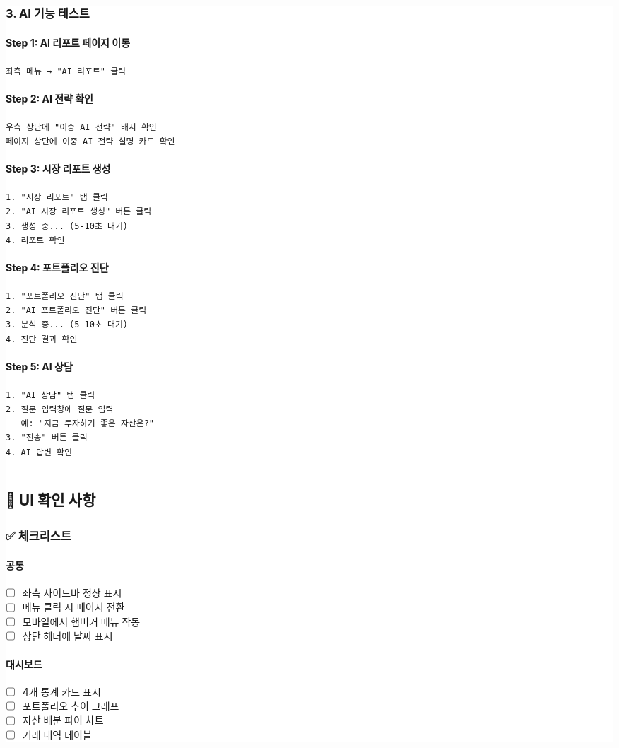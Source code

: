 ### 3. AI 기능 테스트

#### Step 1: AI 리포트 페이지 이동
```
좌측 메뉴 → "AI 리포트" 클릭
```

#### Step 2: AI 전략 확인
```
우측 상단에 "이중 AI 전략" 배지 확인
페이지 상단에 이중 AI 전략 설명 카드 확인
```

#### Step 3: 시장 리포트 생성
```
1. "시장 리포트" 탭 클릭
2. "AI 시장 리포트 생성" 버튼 클릭
3. 생성 중... (5-10초 대기)
4. 리포트 확인
```

#### Step 4: 포트폴리오 진단
```
1. "포트폴리오 진단" 탭 클릭
2. "AI 포트폴리오 진단" 버튼 클릭
3. 분석 중... (5-10초 대기)
4. 진단 결과 확인
```

#### Step 5: AI 상담
```
1. "AI 상담" 탭 클릭
2. 질문 입력창에 질문 입력
   예: "지금 투자하기 좋은 자산은?"
3. "전송" 버튼 클릭
4. AI 답변 확인
```

---

## 🎨 UI 확인 사항

### ✅ 체크리스트

#### 공통
- [ ] 좌측 사이드바 정상 표시
- [ ] 메뉴 클릭 시 페이지 전환
- [ ] 모바일에서 햄버거 메뉴 작동
- [ ] 상단 헤더에 날짜 표시

#### 대시보드
- [ ] 4개 통계 카드 표시
- [ ] 포트폴리오 추이 그래프
- [ ] 자산 배분 파이 차트
- [ ] 거래 내역 테이블
